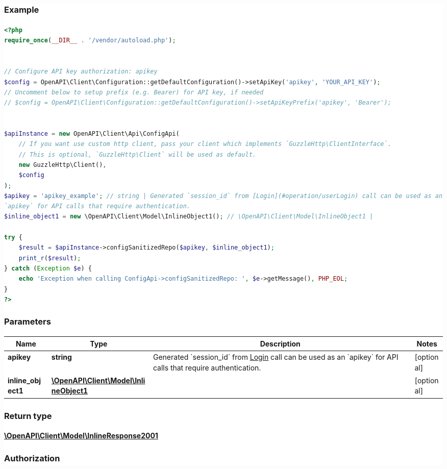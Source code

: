 ### Example

```php
<?php
require_once(__DIR__ . '/vendor/autoload.php');


// Configure API key authorization: apikey
$config = OpenAPI\Client\Configuration::getDefaultConfiguration()->setApiKey('apikey', 'YOUR_API_KEY');
// Uncomment below to setup prefix (e.g. Bearer) for API key, if needed
// $config = OpenAPI\Client\Configuration::getDefaultConfiguration()->setApiKeyPrefix('apikey', 'Bearer');


$apiInstance = new OpenAPI\Client\Api\ConfigApi(
    // If you want use custom http client, pass your client which implements `GuzzleHttp\ClientInterface`.
    // This is optional, `GuzzleHttp\Client` will be used as default.
    new GuzzleHttp\Client(),
    $config
);
$apikey = 'apikey_example'; // string | Generated `session_id` from [Login](#operation/userLogin) call can be used as an `apikey` for API calls that require authentication.
$inline_object1 = new \OpenAPI\Client\Model\InlineObject1(); // \OpenAPI\Client\Model\InlineObject1 | 

try {
    $result = $apiInstance->configSanitizedRepo($apikey, $inline_object1);
    print_r($result);
} catch (Exception $e) {
    echo 'Exception when calling ConfigApi->configSanitizedRepo: ', $e->getMessage(), PHP_EOL;
}
?>
```

### Parameters


Name | Type | Description  | Notes
------------- | ------------- | ------------- | -------------
 **apikey** | **string**| Generated &#x60;session_id&#x60; from [Login](#operation/userLogin) call can be used as an &#x60;apikey&#x60; for API calls that require authentication. | [optional]
 **inline_object1** | [**\OpenAPI\Client\Model\InlineObject1**](../Model/InlineObject1.md)|  | [optional]

### Return type

[**\OpenAPI\Client\Model\InlineResponse2001**](../Model/InlineResponse2001.md)

### Authorization
